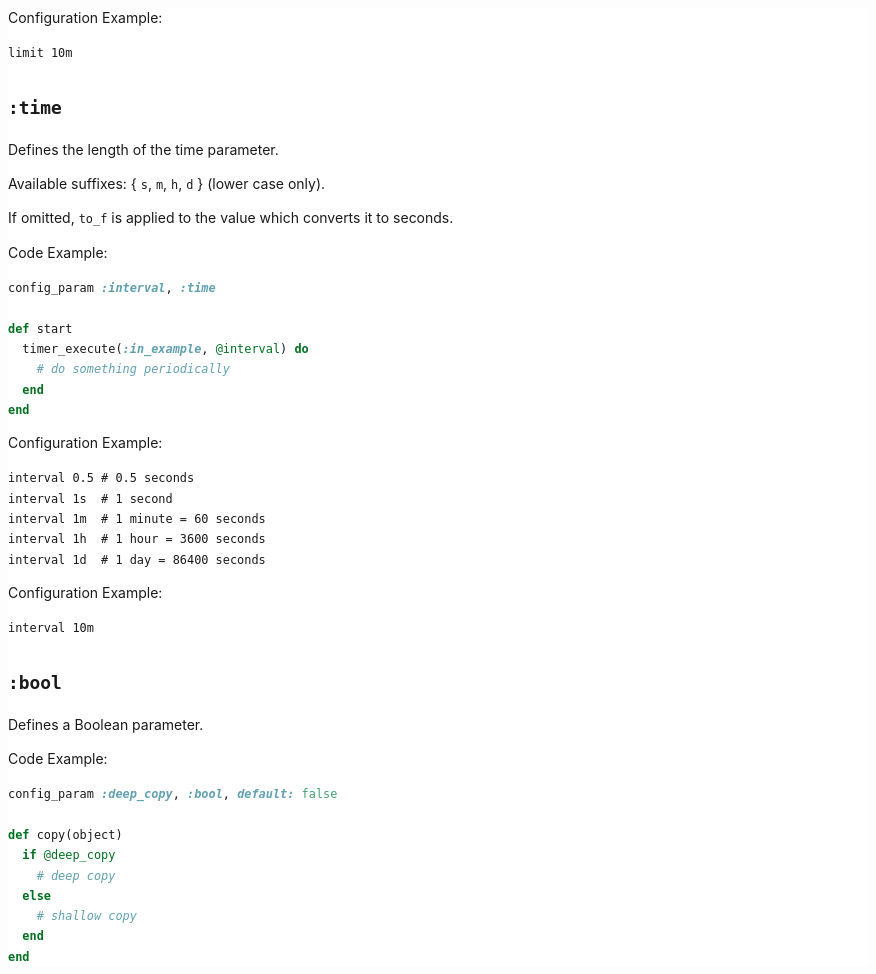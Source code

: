 Configuration Example:

```text
limit 10m
```


## `:time`

Defines the length of the time parameter.

Available suffixes: { `s`, `m`, `h`, `d` } (lower case only).

If omitted, `to_f` is applied to the value which converts it to seconds.

Code Example:

```rb
config_param :interval, :time

def start
  timer_execute(:in_example, @interval) do
    # do something periodically
  end
end
```

Configuration Example:

```text
interval 0.5 # 0.5 seconds
interval 1s  # 1 second
interval 1m  # 1 minute = 60 seconds
interval 1h  # 1 hour = 3600 seconds
interval 1d  # 1 day = 86400 seconds
```

Configuration Example:

```text
interval 10m
```


## `:bool`

Defines a Boolean parameter.

Code Example:

```rb
config_param :deep_copy, :bool, default: false

def copy(object)
  if @deep_copy
    # deep copy
  else
    # shallow copy
  end
end
```
